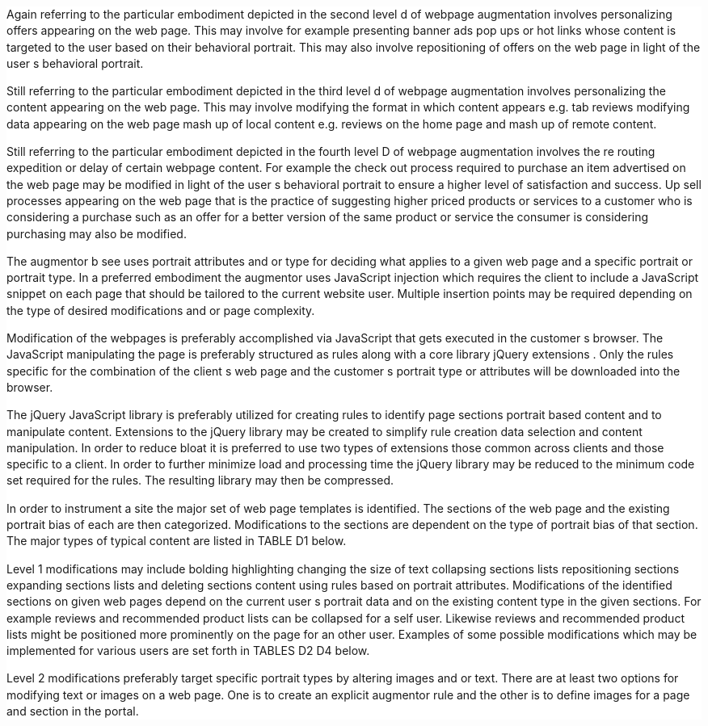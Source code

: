 Again referring to the particular embodiment depicted in the second level d of webpage augmentation involves personalizing offers appearing on the web page. This may involve for example presenting banner ads pop ups or hot links whose content is targeted to the user based on their behavioral portrait. This may also involve repositioning of offers on the web page in light of the user s behavioral portrait.

Still referring to the particular embodiment depicted in the third level d of webpage augmentation involves personalizing the content appearing on the web page. This may involve modifying the format in which content appears e.g. tab reviews modifying data appearing on the web page mash up of local content e.g. reviews on the home page and mash up of remote content.

Still referring to the particular embodiment depicted in the fourth level D of webpage augmentation involves the re routing expedition or delay of certain webpage content. For example the check out process required to purchase an item advertised on the web page may be modified in light of the user s behavioral portrait to ensure a higher level of satisfaction and success. Up sell processes appearing on the web page that is the practice of suggesting higher priced products or services to a customer who is considering a purchase such as an offer for a better version of the same product or service the consumer is considering purchasing may also be modified.

The augmentor b see uses portrait attributes and or type for deciding what applies to a given web page and a specific portrait or portrait type. In a preferred embodiment the augmentor uses JavaScript injection which requires the client to include a JavaScript snippet on each page that should be tailored to the current website user. Multiple insertion points may be required depending on the type of desired modifications and or page complexity.

Modification of the webpages is preferably accomplished via JavaScript that gets executed in the customer s browser. The JavaScript manipulating the page is preferably structured as rules along with a core library jQuery extensions . Only the rules specific for the combination of the client s web page and the customer s portrait type or attributes will be downloaded into the browser.

The jQuery JavaScript library is preferably utilized for creating rules to identify page sections portrait based content and to manipulate content. Extensions to the jQuery library may be created to simplify rule creation data selection and content manipulation. In order to reduce bloat it is preferred to use two types of extensions those common across clients and those specific to a client. In order to further minimize load and processing time the jQuery library may be reduced to the minimum code set required for the rules. The resulting library may then be compressed.

In order to instrument a site the major set of web page templates is identified. The sections of the web page and the existing portrait bias of each are then categorized. Modifications to the sections are dependent on the type of portrait bias of that section. The major types of typical content are listed in TABLE D1 below.

Level 1 modifications may include bolding highlighting changing the size of text collapsing sections lists repositioning sections expanding sections lists and deleting sections content using rules based on portrait attributes. Modifications of the identified sections on given web pages depend on the current user s portrait data and on the existing content type in the given sections. For example reviews and recommended product lists can be collapsed for a self user. Likewise reviews and recommended product lists might be positioned more prominently on the page for an other user. Examples of some possible modifications which may be implemented for various users are set forth in TABLES D2 D4 below.

Level 2 modifications preferably target specific portrait types by altering images and or text. There are at least two options for modifying text or images on a web page. One is to create an explicit augmentor rule and the other is to define images for a page and section in the portal.
